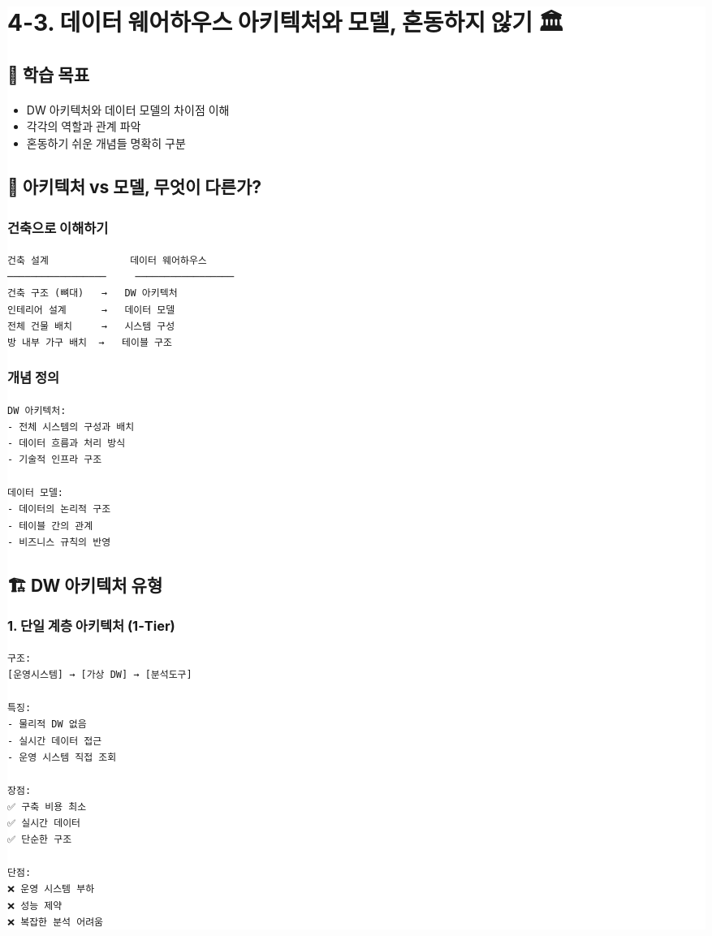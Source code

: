 # 4-3. 데이터 웨어하우스 아키텍처와 모델, 혼동하지 않기 🏛️

## 📖 학습 목표
- DW 아키텍처와 데이터 모델의 차이점 이해
- 각각의 역할과 관계 파악
- 혼동하기 쉬운 개념들 명확히 구분

## 🎯 아키텍처 vs 모델, 무엇이 다른가?

### 건축으로 이해하기
```
건축 설계              데이터 웨어하우스
─────────────────     ─────────────────
건축 구조 (뼈대)   →   DW 아키텍처
인테리어 설계      →   데이터 모델
전체 건물 배치     →   시스템 구성
방 내부 가구 배치  →   테이블 구조
```

### 개념 정의
```
DW 아키텍처:
- 전체 시스템의 구성과 배치
- 데이터 흐름과 처리 방식
- 기술적 인프라 구조

데이터 모델:
- 데이터의 논리적 구조
- 테이블 간의 관계
- 비즈니스 규칙의 반영
```

## 🏗️ DW 아키텍처 유형

### 1. 단일 계층 아키텍처 (1-Tier)
```
구조:
[운영시스템] → [가상 DW] → [분석도구]

특징:
- 물리적 DW 없음
- 실시간 데이터 접근
- 운영 시스템 직접 조회

장점:
✅ 구축 비용 최소
✅ 실시간 데이터
✅ 단순한 구조

단점:
❌ 운영 시스템 부하
❌ 성능 제약
❌ 복잡한 분석 어려움
```
